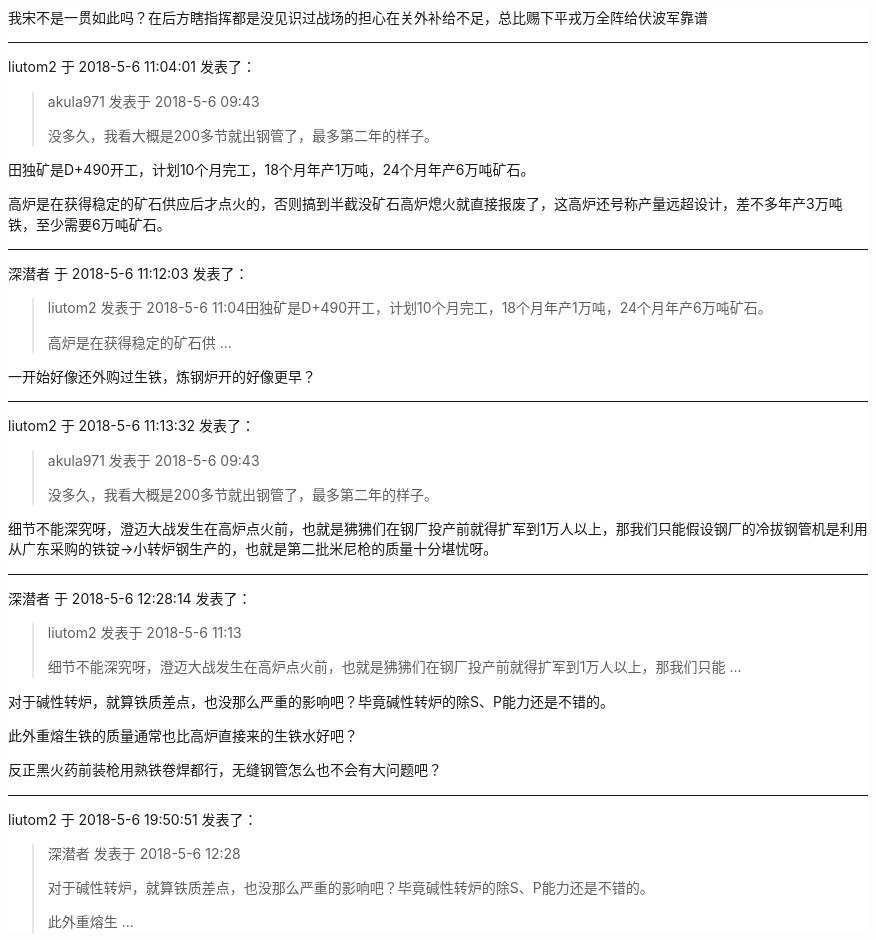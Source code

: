 

我宋不是一贯如此吗？在后方瞎指挥都是没见识过战场的担心在关外补给不足，总比赐下平戎万全阵给伏波军靠谱

---------

liutom2 于 2018-5-6 11:04:01 发表了：

> akula971 发表于 2018-5-6 09:43
> 
> 没多久，我看大概是200多节就出钢管了，最多第二年的样子。



田独矿是D+490开工，计划10个月完工，18个月年产1万吨，24个月年产6万吨矿石。

高炉是在获得稳定的矿石供应后才点火的，否则搞到半截没矿石高炉熄火就直接报废了，这高炉还号称产量远超设计，差不多年产3万吨铁，至少需要6万吨矿石。

---------

深潜者 于 2018-5-6 11:12:03 发表了：

> liutom2 发表于 2018-5-6 11:04田独矿是D+490开工，计划10个月完工，18个月年产1万吨，24个月年产6万吨矿石。
> 
> 高炉是在获得稳定的矿石供 ...



一开始好像还外购过生铁，炼钢炉开的好像更早？

---------

liutom2 于 2018-5-6 11:13:32 发表了：

> akula971 发表于 2018-5-6 09:43
> 
> 没多久，我看大概是200多节就出钢管了，最多第二年的样子。



细节不能深究呀，澄迈大战发生在高炉点火前，也就是狒狒们在钢厂投产前就得扩军到1万人以上，那我们只能假设钢厂的冷拔钢管机是利用从广东采购的铁锭->小转炉钢生产的，也就是第二批米尼枪的质量十分堪忧呀。

---------

深潜者 于 2018-5-6 12:28:14 发表了：

> liutom2 发表于 2018-5-6 11:13
> 
> 细节不能深究呀，澄迈大战发生在高炉点火前，也就是狒狒们在钢厂投产前就得扩军到1万人以上，那我们只能 ...



对于碱性转炉，就算铁质差点，也没那么严重的影响吧？毕竟碱性转炉的除S、P能力还是不错的。

此外重熔生铁的质量通常也比高炉直接来的生铁水好吧？

反正黑火药前装枪用熟铁卷焊都行，无缝钢管怎么也不会有大问题吧？

---------

liutom2 于 2018-5-6 19:50:51 发表了：

> 深潜者 发表于 2018-5-6 12:28
> 
> 对于碱性转炉，就算铁质差点，也没那么严重的影响吧？毕竟碱性转炉的除S、P能力还是不错的。
> 
> 此外重熔生 ...
